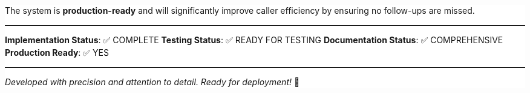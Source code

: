 The system is **production-ready** and will significantly improve caller efficiency by ensuring no follow-ups are missed.

---

**Implementation Status**: ✅ COMPLETE
**Testing Status**: ✅ READY FOR TESTING
**Documentation Status**: ✅ COMPREHENSIVE
**Production Ready**: ✅ YES

---

*Developed with precision and attention to detail. Ready for deployment!* 🚀
